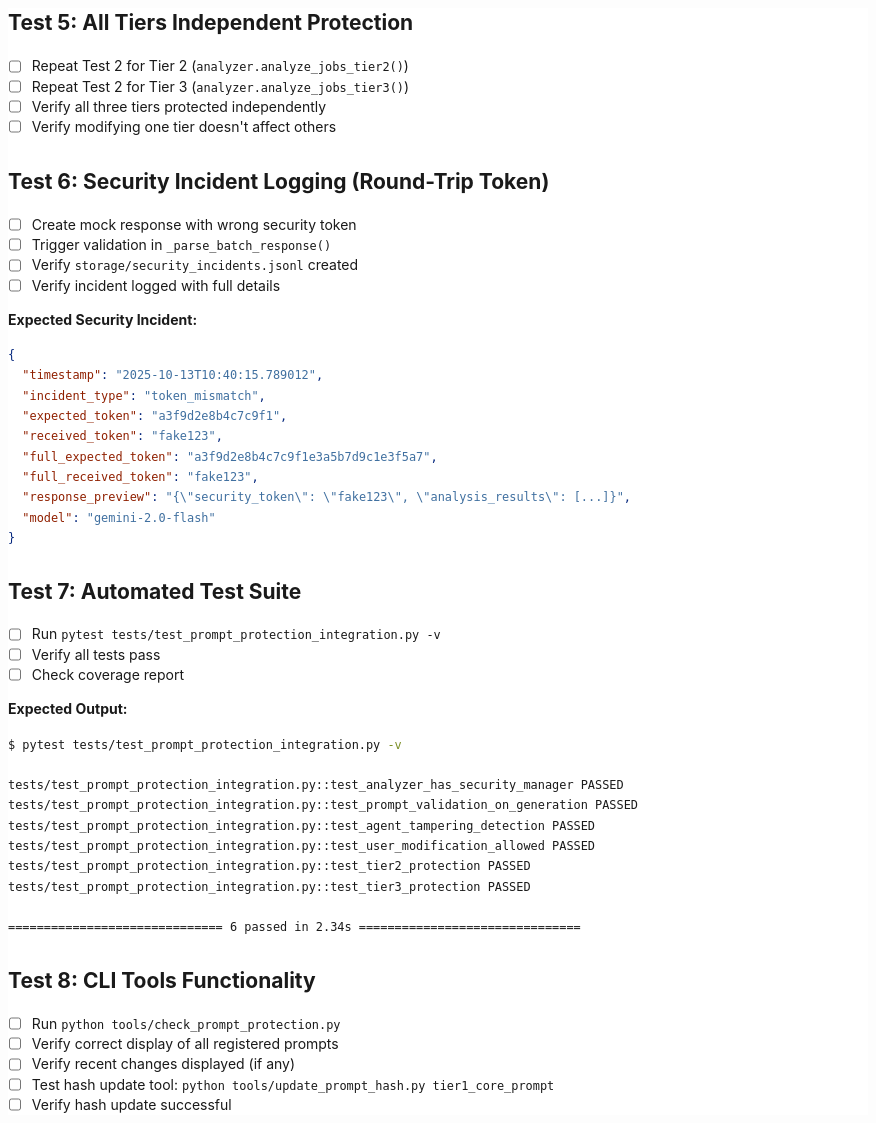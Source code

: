 ## Test 5: All Tiers Independent Protection
- [ ] Repeat Test 2 for Tier 2 (`analyzer.analyze_jobs_tier2()`)
- [ ] Repeat Test 2 for Tier 3 (`analyzer.analyze_jobs_tier3()`)
- [ ] Verify all three tiers protected independently
- [ ] Verify modifying one tier doesn't affect others

## Test 6: Security Incident Logging (Round-Trip Token)
- [ ] Create mock response with wrong security token
- [ ] Trigger validation in `_parse_batch_response()`
- [ ] Verify `storage/security_incidents.jsonl` created
- [ ] Verify incident logged with full details

**Expected Security Incident:**
```json
{
  "timestamp": "2025-10-13T10:40:15.789012",
  "incident_type": "token_mismatch",
  "expected_token": "a3f9d2e8b4c7c9f1",
  "received_token": "fake123",
  "full_expected_token": "a3f9d2e8b4c7c9f1e3a5b7d9c1e3f5a7",
  "full_received_token": "fake123",
  "response_preview": "{\"security_token\": \"fake123\", \"analysis_results\": [...]}",
  "model": "gemini-2.0-flash"
}
```

## Test 7: Automated Test Suite
- [ ] Run `pytest tests/test_prompt_protection_integration.py -v`
- [ ] Verify all tests pass
- [ ] Check coverage report

**Expected Output:**
```bash
$ pytest tests/test_prompt_protection_integration.py -v

tests/test_prompt_protection_integration.py::test_analyzer_has_security_manager PASSED
tests/test_prompt_protection_integration.py::test_prompt_validation_on_generation PASSED
tests/test_prompt_protection_integration.py::test_agent_tampering_detection PASSED
tests/test_prompt_protection_integration.py::test_user_modification_allowed PASSED
tests/test_prompt_protection_integration.py::test_tier2_protection PASSED
tests/test_prompt_protection_integration.py::test_tier3_protection PASSED

============================== 6 passed in 2.34s ===============================
```

## Test 8: CLI Tools Functionality
- [ ] Run `python tools/check_prompt_protection.py`
- [ ] Verify correct display of all registered prompts
- [ ] Verify recent changes displayed (if any)
- [ ] Test hash update tool: `python tools/update_prompt_hash.py tier1_core_prompt`
- [ ] Verify hash update successful
